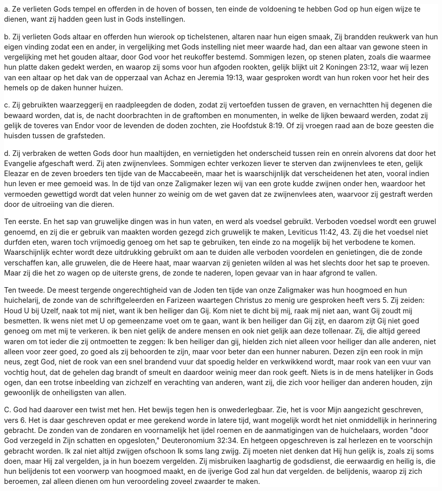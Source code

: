 a. Ze verlieten Gods tempel en offerden in de hoven of bossen, ten einde de voldoening te hebben God op hun eigen wijze te dienen, want zij hadden geen lust in Gods instellingen.

b. Zij verlieten Gods altaar en offerden hun wierook op tichelstenen, altaren naar hun eigen smaak, Zij brandden reukwerk van hun eigen vinding zodat een en ander, in vergelijking met Gods instelling niet meer waarde had, dan een altaar van gewone steen in vergelijking met het gouden altaar, door God voor het reukoffer bestemd. Sommigen lezen, op stenen platen, zoals die waarmee hun platte daken gedekt werden, en waarop zij soms voor hun afgoden rookten, gelijk blijkt uit 2 Koningen 23:12, waar wij lezen van een altaar op het dak van de opperzaal van Achaz en Jeremia 19:13, waar gesproken wordt van hun roken voor het heir des hemels op de daken hunner huizen.

c. Zij gebruikten waarzeggerij en raadpleegden de doden, zodat zij vertoefden tussen de graven, en vernachtten hij degenen die bewaard worden, dat is, de nacht doorbrachten in de graftomben en monumenten, in welke de lijken bewaard werden, zodat zij gelijk de toveres van Endor voor de levenden de doden zochten, zie Hoofdstuk 8:19. Of zij vroegen raad aan de boze geesten die huisden tussen de grafsteden.

d. Zij verbraken de wetten Gods door hun maaltijden, en vernietigden het onderscheid tussen rein en onrein alvorens dat door het Evangelie afgeschaft werd. Zij aten zwijnenvlees. Sommigen echter verkozen liever te sterven dan zwijnenvlees te eten, gelijk Eleazar en de zeven broeders ten tijde van de Maccabeeën, maar het is waarschijnlijk dat verscheidenen het aten, vooral indien hun leven er mee gemoeid was. In de tijd van onze Zaligmaker lezen wij van een grote kudde zwijnen onder hen, waardoor het vermoeden gewettigd wordt dat velen hunner zo weinig om de wet gaven dat ze zwijnenvlees aten, waarvoor zij gestraft werden door de uitroeiing van die dieren.

Ten eerste. En het sap van gruwelijke dingen was in hun vaten, en werd als voedsel gebruikt. Verboden voedsel wordt een gruwel genoemd, en zij die er gebruik van maakten worden gezegd zich gruwelijk te maken, Leviticus 11:42, 43. Zij die het voedsel niet durfden eten, waren toch vrijmoedig genoeg om het sap te gebruiken, ten einde zo na mogelijk bij het verbodene te komen. Waarschijnlijk echter wordt deze uitdrukking gebruikt om aan te duiden alle verboden voordelen en genietingen, die de zonde verschaffen kan, alle gruwelen, die de Heere haat, maar waarvan zij genieten wilden al was het slechts door het sap te proeven. Maar zij die het zo wagen op de uiterste grens, de zonde te naderen, lopen gevaar van in haar afgrond te vallen. 

Ten tweede. De meest tergende ongerechtigheid van de Joden ten tijde van onze Zaligmaker was hun hoogmoed en hun huichelarij, de zonde van de schriftgeleerden en Farizeen waartegen Christus zo menig ure gesproken heeft vers 5. Zij zeiden: Houd U bij Uzelf, naak tot mij niet, want ik ben heiliger dan Gij. Kom niet te dicht bij mij, raak mij niet aan, want Gij zoudt mij besmetten. Ik wens niet met U op gemeenzame voet om te gaan, want ik ben heiliger dan Gij zijt, en daarom zijt Gij niet goed genoeg om met mij te verkeren. ik ben niet gelijk de andere mensen en ook niet gelijk aan deze tollenaar. Zij, die altijd gereed waren om tot ieder die zij ontmoetten te zeggen: Ik ben heiliger dan gij, hielden zich niet alleen voor heiliger dan alle anderen, niet alleen voor zeer goed, zo goed als zij behoorden te zijn, maar voor beter dan een hunner naburen. Dezen zijn een rook in mijn neus, zegt God, niet de rook van een snel brandend vuur dat spoedig helder en verkwikkend wordt, maar rook van een vuur van vochtig hout, dat de gehelen dag brandt of smeult en daardoor weinig meer dan rook geeft. Niets is in de mens hatelijker in Gods ogen, dan een trotse inbeelding van zichzelf en verachting van anderen, want zij, die zich voor heiliger dan anderen houden, zijn gewoonlijk de onheiligsten van allen.

C. God had daarover een twist met hen. Het bewijs tegen hen is onwederlegbaar. Zie, het is voor Mijn aangezicht geschreven, vers 6. Het is daar geschreven opdat er mee gerekend worde in latere tijd, want mogelijk wordt het niet onmiddellijk in herinnering gebracht. De zonden van de zondaren en voornamelijk het ijdel roemen en de aanmatigingen van de huichelaars, worden "door God verzegeld in Zijn schatten en opgesloten," Deuteronomium 32:34. En hetgeen opgeschreven is zal herlezen en te voorschijn gebracht worden. Ik zal niet altijd zwijgen ofschoon Ik soms lang zwijg. Zij moeten niet denken dat Hij hun gelijk is, zoals zij soms doen, maar Hij zal vergelden, ja in hun boezem vergelden. Zij misbruiken laaghartig de godsdienst, die eerwaardig en heilig is, die hun belijdenis tot een voorwerp van hoogmoed maakt, en de ijverige God zal hun dat vergelden. de belijdenis, waarop zij zich beroemen, zal alleen dienen om hun veroordeling zoveel zwaarder te maken.
